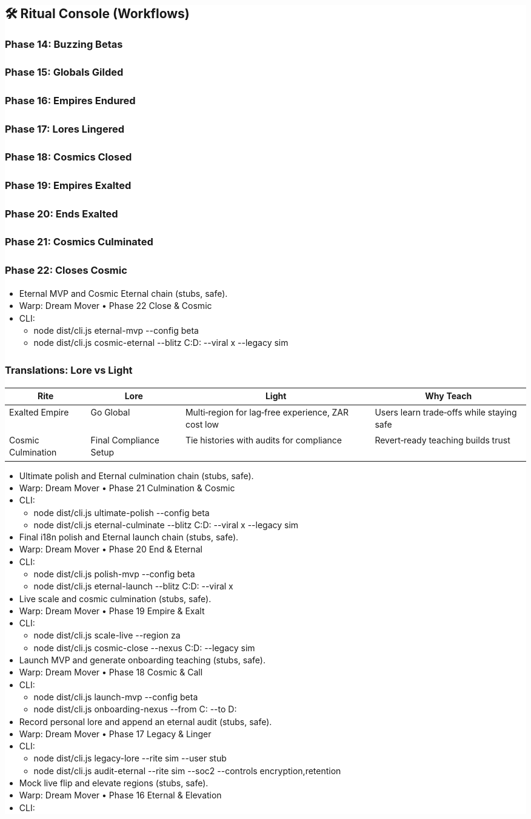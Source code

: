 ## 🛠 Ritual Console (Workflows)

### Phase 14: Buzzing Betas

### Phase 15: Globals Gilded

### Phase 16: Empires Endured

### Phase 17: Lores Lingered

### Phase 18: Cosmics Closed

### Phase 19: Empires Exalted

### Phase 20: Ends Exalted

### Phase 21: Cosmics Culminated

### Phase 22: Closes Cosmic
- Eternal MVP and Cosmic Eternal chain (stubs, safe).
- Warp: Dream Mover • Phase 22 Close & Cosmic
- CLI:
  - node dist/cli.js eternal-mvp --config beta
  - node dist/cli.js cosmic-eternal --blitz C:D: --viral x --legacy sim

### Translations: Lore vs Light

| Rite | Lore | Light | Why Teach |
|---|---|---|---|
| Exalted Empire | Go Global | Multi‑region for lag‑free experience, ZAR cost low | Users learn trade‑offs while staying safe |
| Cosmic Culmination | Final Compliance Setup | Tie histories with audits for compliance | Revert‑ready teaching builds trust |
- Ultimate polish and Eternal culmination chain (stubs, safe).
- Warp: Dream Mover • Phase 21 Culmination & Cosmic
- CLI:
  - node dist/cli.js ultimate-polish --config beta
  - node dist/cli.js eternal-culminate --blitz C:D: --viral x --legacy sim
- Final i18n polish and Eternal launch chain (stubs, safe).
- Warp: Dream Mover • Phase 20 End & Eternal
- CLI:
  - node dist/cli.js polish-mvp --config beta
  - node dist/cli.js eternal-launch --blitz C:D: --viral x
- Live scale and cosmic culmination (stubs, safe).
- Warp: Dream Mover • Phase 19 Empire & Exalt
- CLI:
  - node dist/cli.js scale-live --region za
  - node dist/cli.js cosmic-close --nexus C:D: --legacy sim
- Launch MVP and generate onboarding teaching (stubs, safe).
- Warp: Dream Mover • Phase 18 Cosmic & Call
- CLI:
  - node dist/cli.js launch-mvp --config beta
  - node dist/cli.js onboarding-nexus --from C: --to D:
- Record personal lore and append an eternal audit (stubs, safe).
- Warp: Dream Mover • Phase 17 Legacy & Linger
- CLI:
  - node dist/cli.js legacy-lore --rite sim --user stub
  - node dist/cli.js audit-eternal --rite sim --soc2 --controls encryption,retention
- Mock live flip and elevate regions (stubs, safe).
- Warp: Dream Mover • Phase 16 Eternal & Elevation
- CLI: